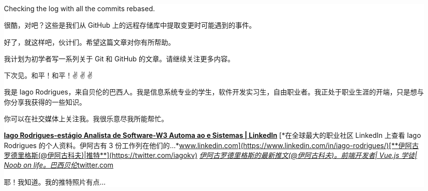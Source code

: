 Checking the log with all the commits rebased.

很酷，对吧？这些是我们从 GitHub 上的远程存储库中提取变更时可能遇到的事件。

好了，就这样吧，伙计们。希望这篇文章对你有所帮助。

我计划为初学者写一系列关于 Git 和 GitHub 的文章。请继续关注更多内容。

下次见。和平！和平！✌️ ✌️ ✌️

我是 Iago Rodrigues，来自贝伦的巴西人。我是信息系统专业的学生，软件开发实习生，自由职业者。我正处于职业生涯的开端，只是想与你分享我获得的一些知识。

你可以在社交媒体上关注我。我很乐意尽我所能帮忙。

[**Iago Rodrigues-estágio Analista de Software-W3 Automa ao e Sistemas | LinkedIn**](https://www.linkedin.com/in/iago-rodrigues/)
[*在全球最大的职业社区 LinkedIn 上查看 Iago Rodrigues 的个人资料。伊阿古有 3 份工作列在他们的…*www.linkedin.com](https://www.linkedin.com/in/iago-rodrigues/)[**伊阿古罗德里格斯(@伊阿古科夫)|推特**](https://twitter.com/iagokv)
[*伊阿古罗德里格斯的最新推文(@伊阿古科夫)。前端开发者| Vue.js 学徒| Noob on life。巴西贝伦*twitter.com](https://twitter.com/iagokv)

耶！我知道。我的推特照片有点…